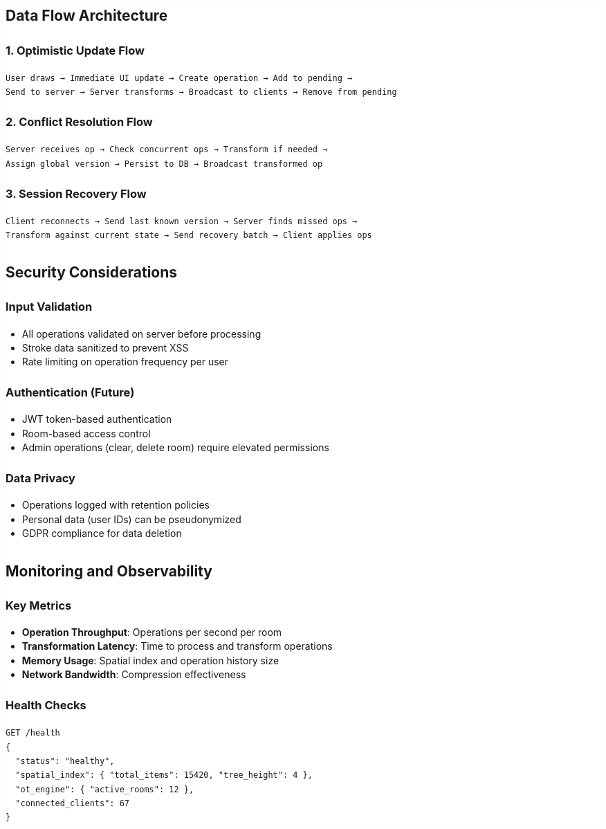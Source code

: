 ## Data Flow Architecture

### 1. Optimistic Update Flow
```
User draws → Immediate UI update → Create operation → Add to pending → 
Send to server → Server transforms → Broadcast to clients → Remove from pending
```

### 2. Conflict Resolution Flow
```
Server receives op → Check concurrent ops → Transform if needed → 
Assign global version → Persist to DB → Broadcast transformed op
```

### 3. Session Recovery Flow
```
Client reconnects → Send last known version → Server finds missed ops → 
Transform against current state → Send recovery batch → Client applies ops
```

## Security Considerations

### Input Validation
- All operations validated on server before processing
- Stroke data sanitized to prevent XSS
- Rate limiting on operation frequency per user

### Authentication (Future)
- JWT token-based authentication
- Room-based access control
- Admin operations (clear, delete room) require elevated permissions

### Data Privacy
- Operations logged with retention policies
- Personal data (user IDs) can be pseudonymized
- GDPR compliance for data deletion

## Monitoring and Observability

### Key Metrics
- **Operation Throughput**: Operations per second per room
- **Transformation Latency**: Time to process and transform operations
- **Memory Usage**: Spatial index and operation history size
- **Network Bandwidth**: Compression effectiveness

### Health Checks
```http
GET /health
{
  "status": "healthy",
  "spatial_index": { "total_items": 15420, "tree_height": 4 },
  "ot_engine": { "active_rooms": 12 },
  "connected_clients": 67
}
```
